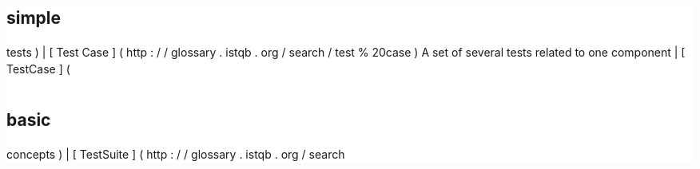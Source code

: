 simple
-
tests
)
|
[
Test
Case
]
(
http
:
/
/
glossary
.
istqb
.
org
/
search
/
test
%
20case
)
A
set
of
several
tests
related
to
one
component
|
[
TestCase
]
(
#
basic
-
concepts
)
|
[
TestSuite
]
(
http
:
/
/
glossary
.
istqb
.
org
/
search